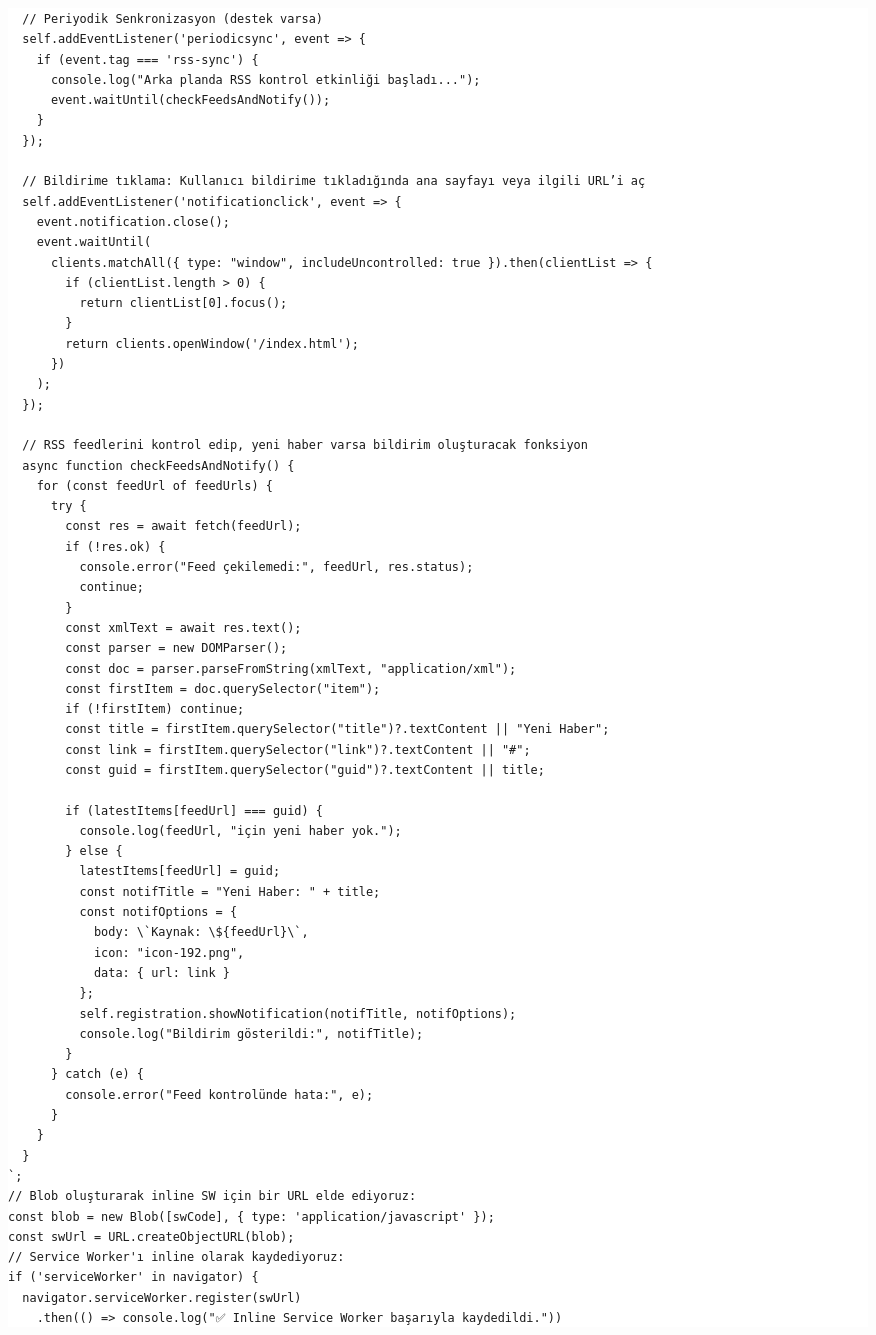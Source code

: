       // Periyodik Senkronizasyon (destek varsa)
      self.addEventListener('periodicsync', event => {
        if (event.tag === 'rss-sync') {
          console.log("Arka planda RSS kontrol etkinliği başladı...");
          event.waitUntil(checkFeedsAndNotify());
        }
      });

      // Bildirime tıklama: Kullanıcı bildirime tıkladığında ana sayfayı veya ilgili URL’i aç
      self.addEventListener('notificationclick', event => {
        event.notification.close();
        event.waitUntil(
          clients.matchAll({ type: "window", includeUncontrolled: true }).then(clientList => {
            if (clientList.length > 0) {
              return clientList[0].focus();
            }
            return clients.openWindow('/index.html');
          })
        );
      });

      // RSS feedlerini kontrol edip, yeni haber varsa bildirim oluşturacak fonksiyon
      async function checkFeedsAndNotify() {
        for (const feedUrl of feedUrls) {
          try {
            const res = await fetch(feedUrl);
            if (!res.ok) {
              console.error("Feed çekilemedi:", feedUrl, res.status);
              continue;
            }
            const xmlText = await res.text();
            const parser = new DOMParser();
            const doc = parser.parseFromString(xmlText, "application/xml");
            const firstItem = doc.querySelector("item");
            if (!firstItem) continue;
            const title = firstItem.querySelector("title")?.textContent || "Yeni Haber";
            const link = firstItem.querySelector("link")?.textContent || "#";
            const guid = firstItem.querySelector("guid")?.textContent || title;
            
            if (latestItems[feedUrl] === guid) {
              console.log(feedUrl, "için yeni haber yok.");
            } else {
              latestItems[feedUrl] = guid;
              const notifTitle = "Yeni Haber: " + title;
              const notifOptions = {
                body: \`Kaynak: \${feedUrl}\`,
                icon: "icon-192.png",
                data: { url: link }
              };
              self.registration.showNotification(notifTitle, notifOptions);
              console.log("Bildirim gösterildi:", notifTitle);
            }
          } catch (e) {
            console.error("Feed kontrolünde hata:", e);
          }
        }
      }
    `;
    // Blob oluşturarak inline SW için bir URL elde ediyoruz:
    const blob = new Blob([swCode], { type: 'application/javascript' });
    const swUrl = URL.createObjectURL(blob);
    // Service Worker'ı inline olarak kaydediyoruz:
    if ('serviceWorker' in navigator) {
      navigator.serviceWorker.register(swUrl)
        .then(() => console.log("✅ Inline Service Worker başarıyla kaydedildi."))
